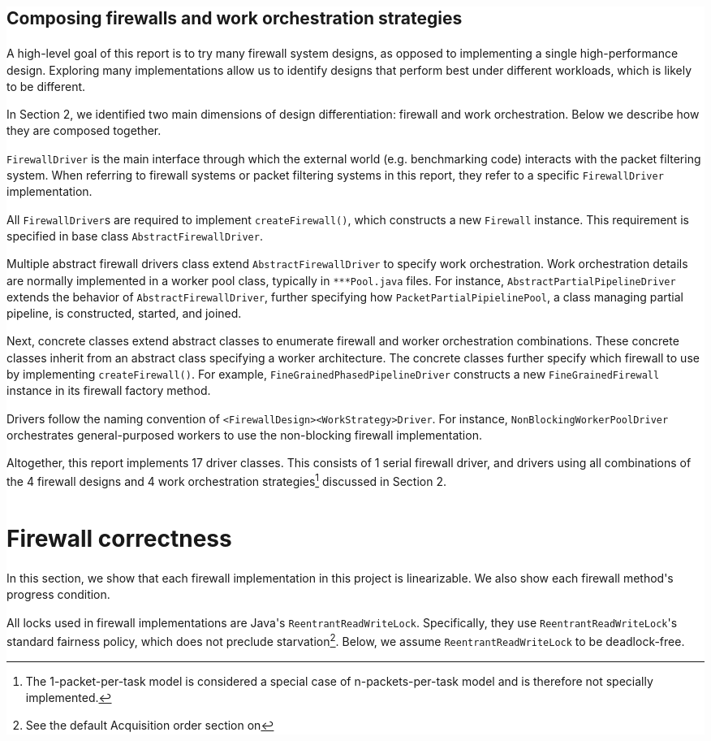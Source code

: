 ## Composing firewalls and work orchestration strategies

A high-level goal of this report is to try many firewall system designs, as
opposed to implementing a single high-performance design. Exploring many
implementations allow us to identify designs that perform best under
different workloads, which is likely to be different.

In Section 2, we identified two main dimensions of design differentiation:
firewall and work orchestration. Below we describe how they are composed 
together.

`FirewallDriver` is the main interface through which the external world
(e.g. benchmarking code) interacts with the packet filtering system. When
referring to firewall systems or packet filtering systems in this report,
they refer to a specific `FirewallDriver` implementation.

All `FirewallDriver`s are required to implement `createFirewall()`, which 
constructs a new `Firewall` instance. This requirement is specified in base
class `AbstractFirewallDriver`.

Multiple abstract firewall drivers class extend `AbstractFirewallDriver` to
specify work orchestration. Work orchestration details are normally implemented
in a worker pool class, typically in `***Pool.java` files. For instance,
`AbstractPartialPipelineDriver` extends the behavior of 
`AbstractFirewallDriver`, further specifying how `PacketPartialPipielinePool`,
a class managing partial pipeline, is constructed, started, and joined.

Next, concrete classes extend abstract classes to enumerate firewall and
worker orchestration combinations. These concrete classes inherit from an
abstract class specifying a worker architecture. The concrete classes further
specify which firewall to use by implementing `createFirewall()`. For example, 
`FineGrainedPhasedPipelineDriver` constructs a new `FineGrainedFirewall` 
instance in its firewall factory method.

Drivers follow the naming convention of `<FirewallDesign><WorkStrategy>Driver`.
For instance, `NonBlockingWorkerPoolDriver` orchestrates general-purposed
workers to use the non-blocking firewall implementation.

Altogether, this report implements 17 driver classes. This consists of 1
serial firewall driver, and drivers using all combinations of the 4 firewall 
designs and 4 work orchestration strategies[^1-pkt-vs-n-pkt] discussed in 
Section 2.

[^1-pkt-vs-n-pkt]: The 1-packet-per-task model is considered a special case of
n-packets-per-task model and is therefore not specially implemented.

# Firewall correctness

In this section, we show that each firewall implementation in this project
is linearizable. We also show each firewall method's progress condition.

All locks used in firewall implementations are Java's `ReentrantReadWriteLock`.
Specifically, they use `ReentrantReadWriteLock`'s standard fairness policy,
which does not preclude starvation[^rwlock_acquisition_order]. Below, we assume
`ReentrantReadWriteLock` to be deadlock-free.


[^rwlock_acquisition_order]: See the default Acquisition order section on
[^concurrent_skip_list_map]: `ConcurrentSkipListMap` uses a variant of the HM 
[^full_speedup]: The submitted source folder contains benchmark data using all
[^striped_lock_exp]: The data shown here is abridged for readability. Full